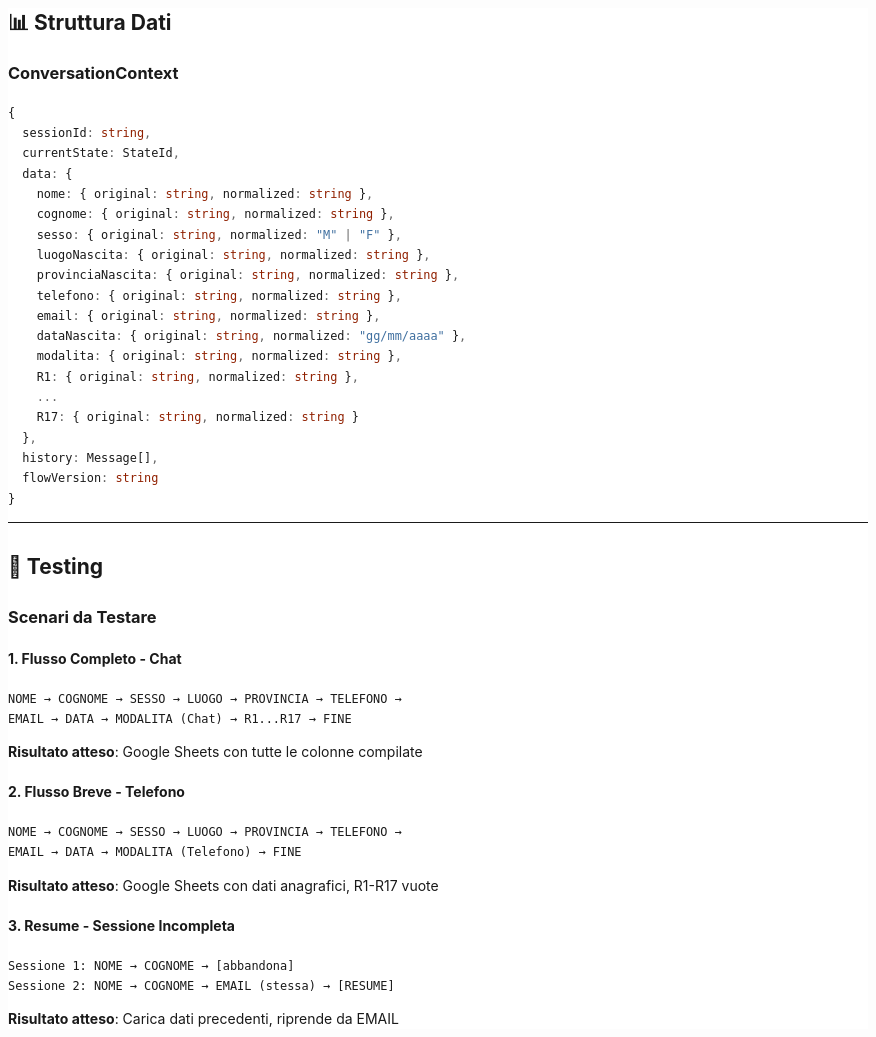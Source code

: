 
## 📊 Struttura Dati

### **ConversationContext**
```typescript
{
  sessionId: string,
  currentState: StateId,
  data: {
    nome: { original: string, normalized: string },
    cognome: { original: string, normalized: string },
    sesso: { original: string, normalized: "M" | "F" },
    luogoNascita: { original: string, normalized: string },
    provinciaNascita: { original: string, normalized: string },
    telefono: { original: string, normalized: string },
    email: { original: string, normalized: string },
    dataNascita: { original: string, normalized: "gg/mm/aaaa" },
    modalita: { original: string, normalized: string },
    R1: { original: string, normalized: string },
    ...
    R17: { original: string, normalized: string }
  },
  history: Message[],
  flowVersion: string
}
```

---

## 🧪 Testing

### **Scenari da Testare**

#### 1. **Flusso Completo - Chat**
```
NOME → COGNOME → SESSO → LUOGO → PROVINCIA → TELEFONO → 
EMAIL → DATA → MODALITA (Chat) → R1...R17 → FINE
```
**Risultato atteso**: Google Sheets con tutte le colonne compilate

#### 2. **Flusso Breve - Telefono**
```
NOME → COGNOME → SESSO → LUOGO → PROVINCIA → TELEFONO → 
EMAIL → DATA → MODALITA (Telefono) → FINE
```
**Risultato atteso**: Google Sheets con dati anagrafici, R1-R17 vuote

#### 3. **Resume - Sessione Incompleta**
```
Sessione 1: NOME → COGNOME → [abbandona]
Sessione 2: NOME → COGNOME → EMAIL (stessa) → [RESUME]
```
**Risultato atteso**: Carica dati precedenti, riprende da EMAIL
